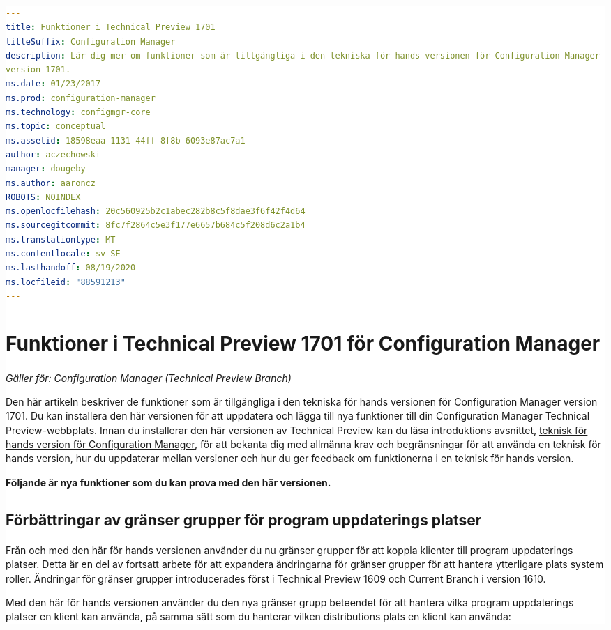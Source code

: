 ```yaml
---
title: Funktioner i Technical Preview 1701
titleSuffix: Configuration Manager
description: Lär dig mer om funktioner som är tillgängliga i den tekniska för hands versionen för Configuration Manager version 1701.
ms.date: 01/23/2017
ms.prod: configuration-manager
ms.technology: configmgr-core
ms.topic: conceptual
ms.assetid: 18598eaa-1131-44ff-8f8b-6093e87ac7a1
author: aczechowski
manager: dougeby
ms.author: aaroncz
ROBOTS: NOINDEX
ms.openlocfilehash: 20c560925b2c1abec282b8c5f8dae3f6f42f4d64
ms.sourcegitcommit: 8fc7f2864c5e3f177e6657b684c5f208d6c2a1b4
ms.translationtype: MT
ms.contentlocale: sv-SE
ms.lasthandoff: 08/19/2020
ms.locfileid: "88591213"
---
```

# <a name="capabilities-in-technical-preview-1701-for-configuration-manager"></a>Funktioner i Technical Preview 1701 för Configuration Manager

*Gäller för: Configuration Manager (Technical Preview Branch)*



Den här artikeln beskriver de funktioner som är tillgängliga i den tekniska för hands versionen för Configuration Manager version 1701. Du kan installera den här versionen för att uppdatera och lägga till nya funktioner till din Configuration Manager Technical Preview-webbplats. Innan du installerar den här versionen av Technical Preview kan du läsa introduktions avsnittet, [teknisk för hands version för Configuration Manager](../../core/get-started/technical-preview.md), för att bekanta dig med allmänna krav och begränsningar för att använda en teknisk för hands version, hur du uppdaterar mellan versioner och hur du ger feedback om funktionerna i en teknisk för hands version.    


**Följande är nya funktioner som du kan prova med den här versionen.**  

## <a name="boundary-groups-improvements-for-software-update-points"></a>Förbättringar av gränser grupper för program uppdaterings platser
Från och med den här för hands versionen använder du nu gränser grupper för att koppla klienter till program uppdaterings platser. Detta är en del av fortsatt arbete för att expandera ändringarna för gränser grupper för att hantera ytterligare plats system roller.  Ändringar för gränser grupper introducerades först i Technical Preview 1609 och Current Branch i version 1610.  

Med den här för hands versionen använder du den nya gränser grupp beteendet för att hantera vilka program uppdaterings platser en klient kan använda, på samma sätt som du hanterar vilken distributions plats en klient kan använda:  

